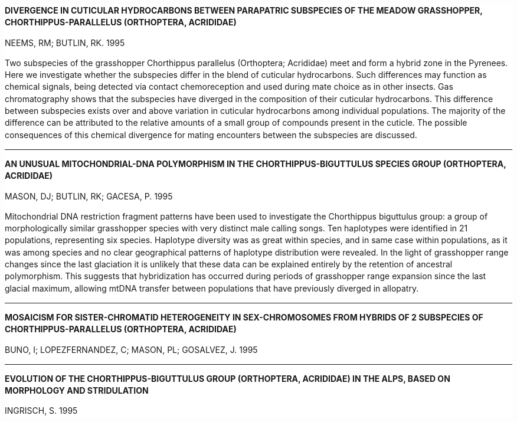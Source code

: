 
**DIVERGENCE IN CUTICULAR HYDROCARBONS BETWEEN PARAPATRIC SUBSPECIES OF THE MEADOW GRASSHOPPER, CHORTHIPPUS-PARALLELUS (ORTHOPTERA, ACRIDIDAE)**

NEEMS, RM; BUTLIN, RK. 1995

Two subspecies of the grasshopper Chorthippus parallelus (Orthoptera; Acrididae) meet and form a hybrid zone in the Pyrenees. Here we investigate whether the subspecies differ in the blend of cuticular hydrocarbons. Such differences may function as chemical signals, being detected via contact chemoreception and used during mate choice as in other insects. Gas chromatography shows that the subspecies have diverged in the composition of their cuticular hydrocarbons. This difference between subspecies exists over and above variation in cuticular hydrocarbons among individual populations. The majority of the difference can be attributed to the relative amounts of a small group of compounds present in the cuticle. The possible consequences of this chemical divergence for mating encounters between the subspecies are discussed.

---

**AN UNUSUAL MITOCHONDRIAL-DNA POLYMORPHISM IN THE CHORTHIPPUS-BIGUTTULUS SPECIES GROUP (ORTHOPTERA, ACRIDIDAE)**

MASON, DJ; BUTLIN, RK; GACESA, P. 1995

Mitochondrial DNA restriction fragment patterns have been used to investigate the Chorthippus biguttulus group: a group of morphologically similar grasshopper species with very distinct male calling songs. Ten haplotypes were identified in 21 populations, representing six species. Haplotype diversity was as great within species, and in same case within populations, as it was among species and no clear geographical patterns of haplotype distribution were revealed. In the light of grasshopper range changes since the last glaciation it is unlikely that these data can be explained entirely by the retention of ancestral polymorphism. This suggests that hybridization has occurred during periods of grasshopper range expansion since the last glacial maximum, allowing mtDNA transfer between populations that have previously diverged in allopatry.

---

**MOSAICISM FOR SISTER-CHROMATID HETEROGENEITY IN SEX-CHROMOSOMES FROM HYBRIDS OF 2 SUBSPECIES OF CHORTHIPPUS-PARALLELUS (ORTHOPTERA, ACRIDIDAE)**

BUNO, I; LOPEZFERNANDEZ, C; MASON, PL; GOSALVEZ, J. 1995



---

**EVOLUTION OF THE CHORTHIPPUS-BIGUTTULUS GROUP (ORTHOPTERA, ACRIDIDAE) IN THE ALPS, BASED ON MORPHOLOGY AND STRIDULATION**

INGRISCH, S. 1995
